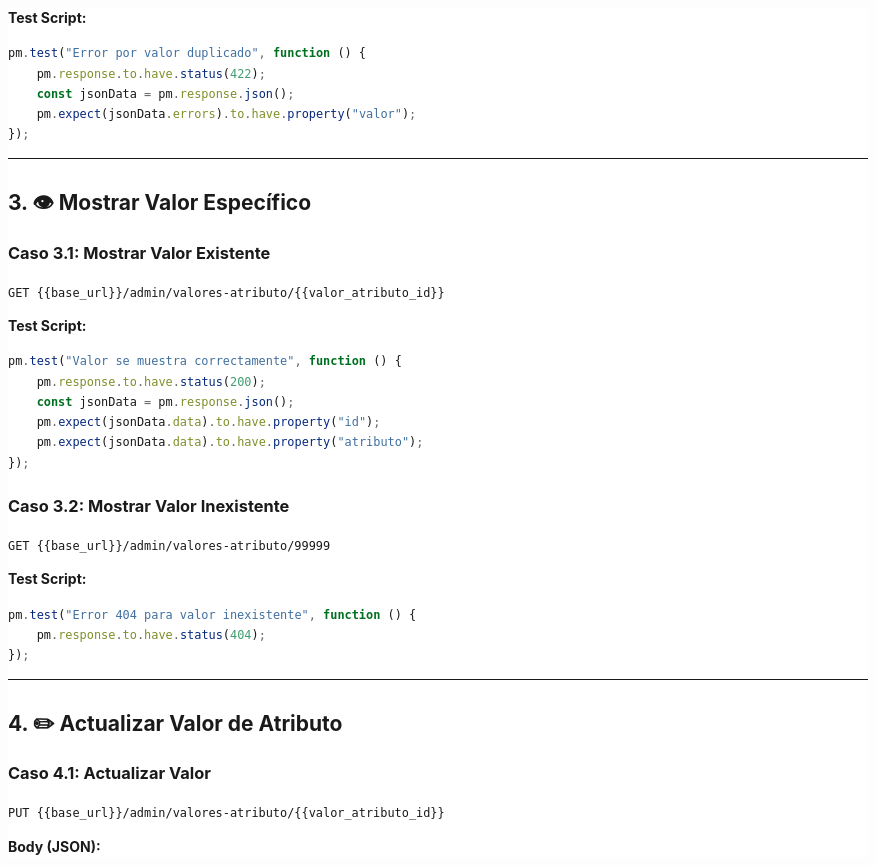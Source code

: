 **Test Script:**

```javascript
pm.test("Error por valor duplicado", function () {
    pm.response.to.have.status(422);
    const jsonData = pm.response.json();
    pm.expect(jsonData.errors).to.have.property("valor");
});
```

---

## **3. 👁️ Mostrar Valor Específico**

### **Caso 3.1: Mostrar Valor Existente**

```http
GET {{base_url}}/admin/valores-atributo/{{valor_atributo_id}}
```

**Test Script:**

```javascript
pm.test("Valor se muestra correctamente", function () {
    pm.response.to.have.status(200);
    const jsonData = pm.response.json();
    pm.expect(jsonData.data).to.have.property("id");
    pm.expect(jsonData.data).to.have.property("atributo");
});
```

### **Caso 3.2: Mostrar Valor Inexistente**

```http
GET {{base_url}}/admin/valores-atributo/99999
```

**Test Script:**

```javascript
pm.test("Error 404 para valor inexistente", function () {
    pm.response.to.have.status(404);
});
```

---

## **4. ✏️ Actualizar Valor de Atributo**

### **Caso 4.1: Actualizar Valor**

```http
PUT {{base_url}}/admin/valores-atributo/{{valor_atributo_id}}
```

**Body (JSON):**

